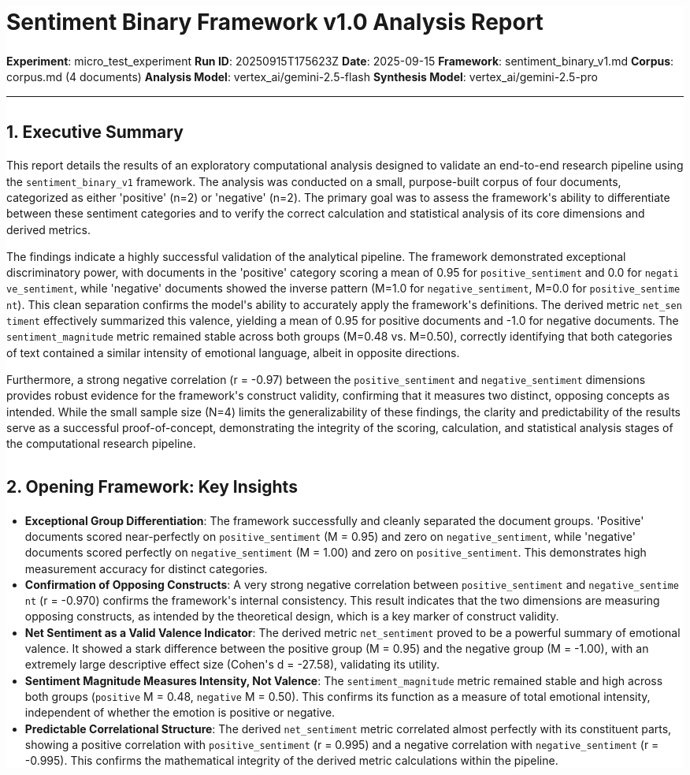 # Sentiment Binary Framework v1.0 Analysis Report

**Experiment**: micro_test_experiment
**Run ID**: 20250915T175623Z
**Date**: 2025-09-15
**Framework**: sentiment_binary_v1.md
**Corpus**: corpus.md (4 documents)
**Analysis Model**: vertex_ai/gemini-2.5-flash
**Synthesis Model**: vertex_ai/gemini-2.5-pro

---

## 1. Executive Summary

This report details the results of an exploratory computational analysis designed to validate an end-to-end research pipeline using the `sentiment_binary_v1` framework. The analysis was conducted on a small, purpose-built corpus of four documents, categorized as either 'positive' (n=2) or 'negative' (n=2). The primary goal was to assess the framework's ability to differentiate between these sentiment categories and to verify the correct calculation and statistical analysis of its core dimensions and derived metrics.

The findings indicate a highly successful validation of the analytical pipeline. The framework demonstrated exceptional discriminatory power, with documents in the 'positive' category scoring a mean of 0.95 for `positive_sentiment` and 0.0 for `negative_sentiment`, while 'negative' documents showed the inverse pattern (M=1.0 for `negative_sentiment`, M=0.0 for `positive_sentiment`). This clean separation confirms the model's ability to accurately apply the framework's definitions. The derived metric `net_sentiment` effectively summarized this valence, yielding a mean of 0.95 for positive documents and -1.0 for negative documents. The `sentiment_magnitude` metric remained stable across both groups (M=0.48 vs. M=0.50), correctly identifying that both categories of text contained a similar intensity of emotional language, albeit in opposite directions.

Furthermore, a strong negative correlation (r = -0.97) between the `positive_sentiment` and `negative_sentiment` dimensions provides robust evidence for the framework's construct validity, confirming that it measures two distinct, opposing concepts as intended. While the small sample size (N=4) limits the generalizability of these findings, the clarity and predictability of the results serve as a successful proof-of-concept, demonstrating the integrity of the scoring, calculation, and statistical analysis stages of the computational research pipeline.

## 2. Opening Framework: Key Insights

*   **Exceptional Group Differentiation**: The framework successfully and cleanly separated the document groups. 'Positive' documents scored near-perfectly on `positive_sentiment` (M = 0.95) and zero on `negative_sentiment`, while 'negative' documents scored perfectly on `negative_sentiment` (M = 1.00) and zero on `positive_sentiment`. This demonstrates high measurement accuracy for distinct categories.
*   **Confirmation of Opposing Constructs**: A very strong negative correlation between `positive_sentiment` and `negative_sentiment` (r = -0.970) confirms the framework's internal consistency. This result indicates that the two dimensions are measuring opposing constructs, as intended by the theoretical design, which is a key marker of construct validity.
*   **Net Sentiment as a Valid Valence Indicator**: The derived metric `net_sentiment` proved to be a powerful summary of emotional valence. It showed a stark difference between the positive group (M = 0.95) and the negative group (M = -1.00), with an extremely large descriptive effect size (Cohen's d = -27.58), validating its utility.
*   **Sentiment Magnitude Measures Intensity, Not Valence**: The `sentiment_magnitude` metric remained stable and high across both groups (`positive` M = 0.48, `negative` M = 0.50). This confirms its function as a measure of total emotional intensity, independent of whether the emotion is positive or negative.
*   **Predictable Correlational Structure**: The derived `net_sentiment` metric correlated almost perfectly with its constituent parts, showing a positive correlation with `positive_sentiment` (r = 0.995) and a negative correlation with `negative_sentiment` (r = -0.995). This confirms the mathematical integrity of the derived metric calculations within the pipeline.